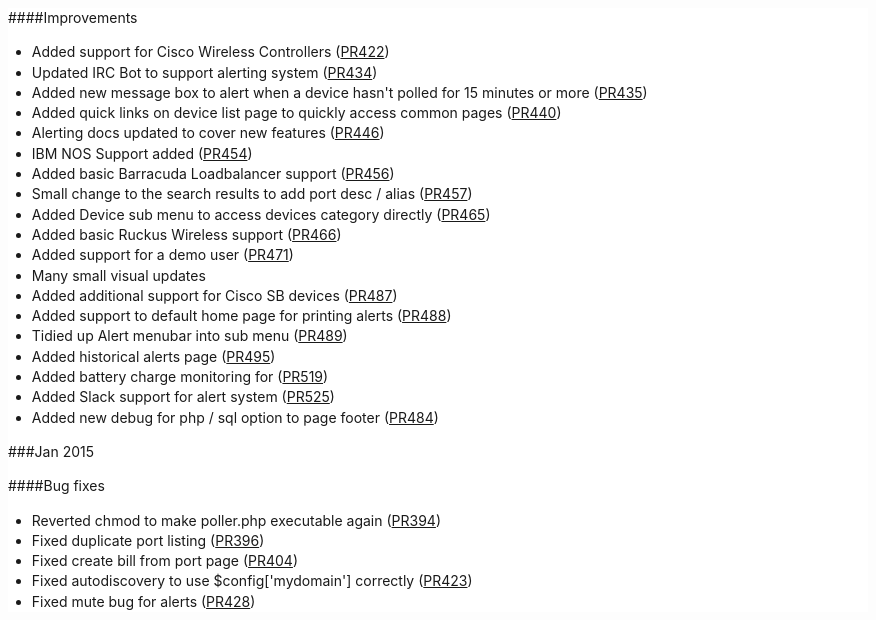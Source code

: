 ####Improvements
 - Added support for Cisco Wireless Controllers ([PR422](https://github.com/twentyfouronline/twentyfouronline/pull/422))
 - Updated IRC Bot to support alerting system ([PR434](https://github.com/twentyfouronline/twentyfouronline/pull/434))
 - Added new message box to alert when a device hasn't polled for 15 minutes or more ([PR435](https://github.com/twentyfouronline/twentyfouronline/pull/435))
 - Added quick links on device list page to quickly access common pages ([PR440](https://github.com/twentyfouronline/twentyfouronline/pull/440))
 - Alerting docs updated to cover new features ([PR446](https://github.com/twentyfouronline/twentyfouronline/pull/446))
 - IBM NOS Support added ([PR454](https://github.com/twentyfouronline/twentyfouronline/pull/454))
 - Added basic Barracuda Loadbalancer support ([PR456](https://github.com/twentyfouronline/twentyfouronline/pull/456))
 - Small change to the search results to add port desc / alias ([PR457](https://github.com/twentyfouronline/twentyfouronline/pull/457))
 - Added Device sub menu to access devices category directly ([PR465](https://github.com/twentyfouronline/twentyfouronline/pull/465))
 - Added basic Ruckus Wireless support ([PR466](https://github.com/twentyfouronline/twentyfouronline/pull/466))
 - Added support for a demo user ([PR471](https://github.com/twentyfouronline/twentyfouronline/pull/471))
 - Many small visual updates
 - Added additional support for Cisco SB devices ([PR487](https://github.com/twentyfouronline/twentyfouronline/pull/487))
 - Added support to default home page for printing alerts ([PR488](https://github.com/twentyfouronline/twentyfouronline/pull/488))
 - Tidied up Alert menubar into sub menu ([PR489](https://github.com/twentyfouronline/twentyfouronline/pull/489))
 - Added historical alerts page ([PR495](https://github.com/twentyfouronline/twentyfouronline/pull/495))
 - Added battery charge monitoring for ([PR519](https://github.com/twentyfouronline/twentyfouronline/pull/519))
 - Added Slack support for alert system ([PR525](https://github.com/twentyfouronline/twentyfouronline/pull/525))
 - Added new debug for php / sql option to page footer ([PR484](https://github.com/twentyfouronline/twentyfouronline/pull/484))

###Jan 2015

####Bug fixes
 - Reverted chmod to make poller.php executable again ([PR394](https://github.com/twentyfouronline/twentyfouronline/pull/394))
 - Fixed duplicate port listing ([PR396](https://github.com/twentyfouronline/twentyfouronline/pull/396))
 - Fixed create bill from port page ([PR404](https://github.com/twentyfouronline/twentyfouronline/pull/404))
 - Fixed autodiscovery to use $config['mydomain'] correctly ([PR423](https://github.com/twentyfouronline/twentyfouronline/pull/423))
 - Fixed mute bug for alerts ([PR428](https://github.com/twentyfouronline/twentyfouronline/pull/428))

